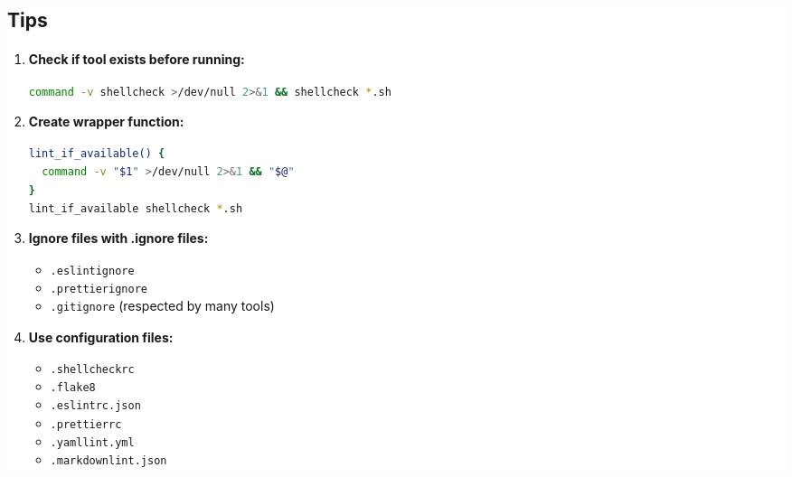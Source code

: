 ## Tips

1. **Check if tool exists before running:**
   ```bash
   command -v shellcheck >/dev/null 2>&1 && shellcheck *.sh
   ```

2. **Create wrapper function:**
   ```bash
   lint_if_available() {
     command -v "$1" >/dev/null 2>&1 && "$@"
   }
   lint_if_available shellcheck *.sh
   ```

3. **Ignore files with .ignore files:**
   - `.eslintignore`
   - `.prettierignore`
   - `.gitignore` (respected by many tools)

4. **Use configuration files:**
   - `.shellcheckrc`
   - `.flake8`
   - `.eslintrc.json`
   - `.prettierrc`
   - `.yamllint.yml`
   - `.markdownlint.json`